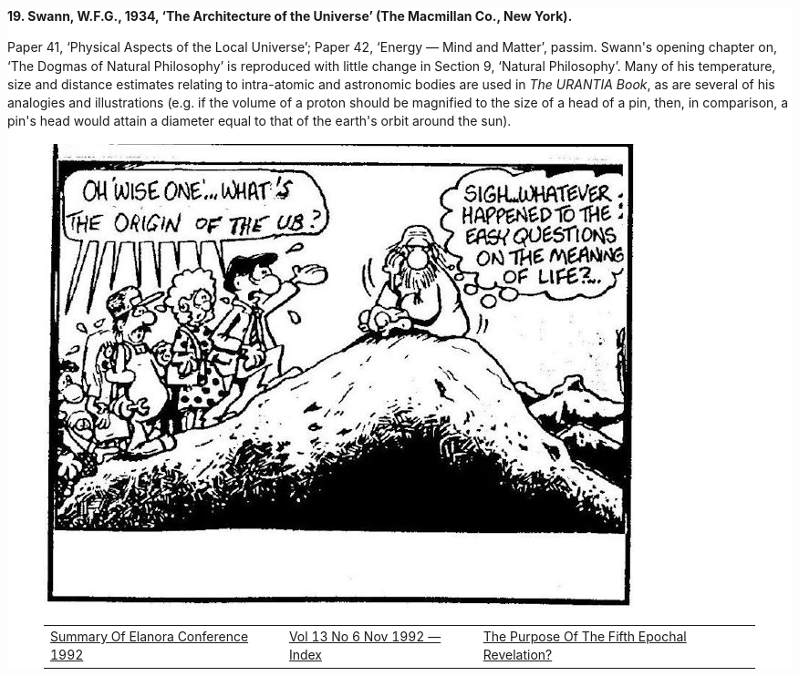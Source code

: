 **19. Swann, W.F.G., 1934, ‘The Architecture of the Universe’ (The Macmillan Co., New York).**

Paper 41, ‘Physical Aspects of the Local Universe’; Paper 42, ‘Energy — Mind and Matter’, passim. Swann's opening chapter on, ‘The Dogmas of Natural Philosophy’ is reproduced with little change in Section 9, ‘Natural Philosophy’. Many of his temperature, size and distance estimates relating to intra-atomic and astronomic bodies are used in _The URANTIA Book_, as are several of his analogies and illustrations (e.g. if the volume of a proton should be magnified to the size of a head of a pin, then, in comparison, a pin's head would attain a diameter equal to that of the earth's orbit around the sun).

<figure id="Figure_3" class="image urantiapedia" alt="cartoon">
<img src="/image/article/606/cartoon12.jpg">
</figure>

<figure class="table chapter-navigator">
  <table>
    <tbody>
      <tr>
        <td>
        <a href="/en/article/Kathleen_Swadling/Summary_Of_Elanora_Conference_1992">
          <span class="mdi mdi-arrow-left-drop-circle"></span><span class="pl-2">Summary Of Elanora Conference 1992</span>
        </a>
        </td>
        <td>
        <a href="/en/index/articles_606#vol-13-no-6-nov-1992">
          <span class="mdi mdi-book-open-variant"></span><span class="pl-2">Vol 13 No 6 Nov 1992 — Index</span>
        </a>
        </td>
        <td>
        <a href="/en/article/606/The_Purpose_Of_The_Fifth_Epochal_Revelation">
          <span class="pr-2">The Purpose Of The Fifth Epochal Revelation?</span><span class="mdi mdi-arrow-right-drop-circle"></span>
        </a>
        </td>
      </tr>
    </tbody>
  </table>